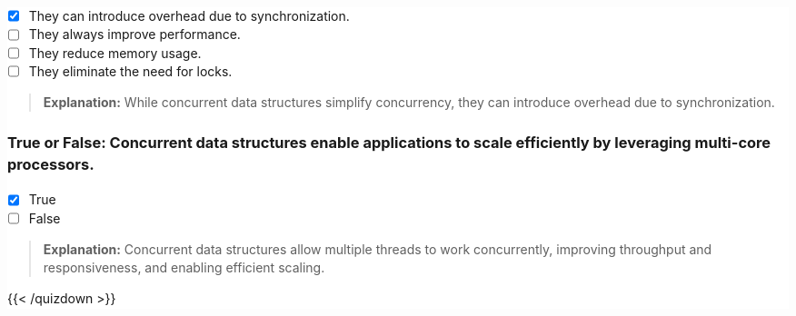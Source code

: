 - [x] They can introduce overhead due to synchronization.
- [ ] They always improve performance.
- [ ] They reduce memory usage.
- [ ] They eliminate the need for locks.

> **Explanation:** While concurrent data structures simplify concurrency, they can introduce overhead due to synchronization.

### True or False: Concurrent data structures enable applications to scale efficiently by leveraging multi-core processors.

- [x] True
- [ ] False

> **Explanation:** Concurrent data structures allow multiple threads to work concurrently, improving throughput and responsiveness, and enabling efficient scaling.

{{< /quizdown >}}


